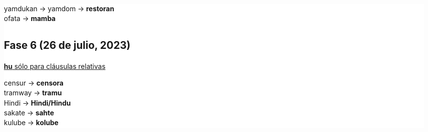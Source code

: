 yamdukan &rarr; yamdom &rarr; **restoran**  
ofata &rarr; **mamba**

## Fase 6 (26 de julio, 2023)

[**hu** sólo para cláusulas relativas](https://www.reddit.com/r/Globasa/comments/185cd3x/grammar_adjustment_hu_only_for_relative_clauses/)

censur &rarr; **censora**  
tramway &rarr; **tramu**  
Hindi &rarr; **Hindi/Hindu**  
sakate &rarr; **sahte**  
kulube &rarr; **kolube**  